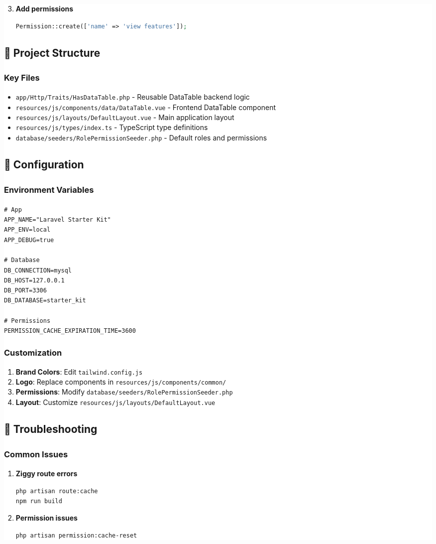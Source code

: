 3. **Add permissions**
   ```php
   Permission::create(['name' => 'view features']);
   ```

## 📁 Project Structure

### Key Files
- `app/Http/Traits/HasDataTable.php` - Reusable DataTable backend logic
- `resources/js/components/data/DataTable.vue` - Frontend DataTable component
- `resources/js/layouts/DefaultLayout.vue` - Main application layout
- `resources/js/types/index.ts` - TypeScript type definitions
- `database/seeders/RolePermissionSeeder.php` - Default roles and permissions

## 🔧 Configuration

### Environment Variables
```env
# App
APP_NAME="Laravel Starter Kit"
APP_ENV=local
APP_DEBUG=true

# Database
DB_CONNECTION=mysql
DB_HOST=127.0.0.1
DB_PORT=3306
DB_DATABASE=starter_kit

# Permissions
PERMISSION_CACHE_EXPIRATION_TIME=3600
```

### Customization

1. **Brand Colors**: Edit `tailwind.config.js`
2. **Logo**: Replace components in `resources/js/components/common/`
3. **Permissions**: Modify `database/seeders/RolePermissionSeeder.php`
4. **Layout**: Customize `resources/js/layouts/DefaultLayout.vue`

## 🐛 Troubleshooting

### Common Issues

1. **Ziggy route errors**
   ```bash
   php artisan route:cache
   npm run build
   ```

2. **Permission issues**
   ```bash
   php artisan permission:cache-reset
   ```

